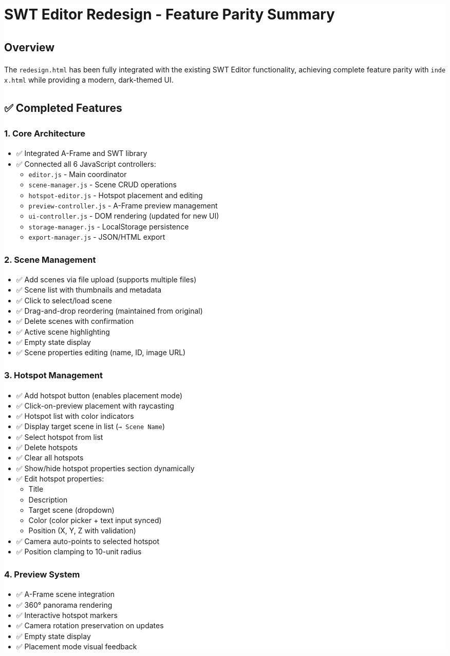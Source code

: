 # SWT Editor Redesign - Feature Parity Summary

## Overview
The `redesign.html` has been fully integrated with the existing SWT Editor functionality, achieving complete feature parity with `index.html` while providing a modern, dark-themed UI.

## ✅ Completed Features

### 1. Core Architecture
- ✅ Integrated A-Frame and SWT library
- ✅ Connected all 6 JavaScript controllers:
  - `editor.js` - Main coordinator
  - `scene-manager.js` - Scene CRUD operations
  - `hotspot-editor.js` - Hotspot placement and editing
  - `preview-controller.js` - A-Frame preview management
  - `ui-controller.js` - DOM rendering (updated for new UI)
  - `storage-manager.js` - LocalStorage persistence
  - `export-manager.js` - JSON/HTML export

### 2. Scene Management
- ✅ Add scenes via file upload (supports multiple files)
- ✅ Scene list with thumbnails and metadata
- ✅ Click to select/load scene
- ✅ Drag-and-drop reordering (maintained from original)
- ✅ Delete scenes with confirmation
- ✅ Active scene highlighting
- ✅ Empty state display
- ✅ Scene properties editing (name, ID, image URL)

### 3. Hotspot Management
- ✅ Add hotspot button (enables placement mode)
- ✅ Click-on-preview placement with raycasting
- ✅ Hotspot list with color indicators
- ✅ Display target scene in list (`→ Scene Name`)
- ✅ Select hotspot from list
- ✅ Delete hotspots
- ✅ Clear all hotspots
- ✅ Show/hide hotspot properties section dynamically
- ✅ Edit hotspot properties:
  - Title
  - Description
  - Target scene (dropdown)
  - Color (color picker + text input synced)
  - Position (X, Y, Z with validation)
- ✅ Camera auto-points to selected hotspot
- ✅ Position clamping to 10-unit radius

### 4. Preview System
- ✅ A-Frame scene integration
- ✅ 360° panorama rendering
- ✅ Interactive hotspot markers
- ✅ Camera rotation preservation on updates
- ✅ Empty state display
- ✅ Placement mode visual feedback
